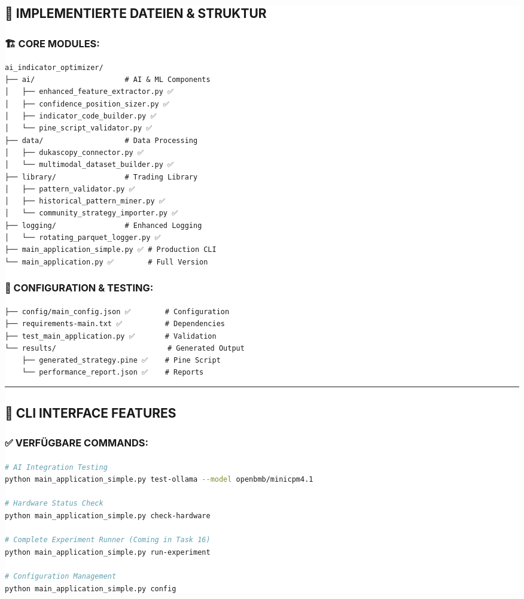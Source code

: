## 📁 **IMPLEMENTIERTE DATEIEN & STRUKTUR**

### **🏗️ CORE MODULES:**

```
ai_indicator_optimizer/
├── ai/                     # AI & ML Components
│   ├── enhanced_feature_extractor.py ✅
│   ├── confidence_position_sizer.py ✅
│   ├── indicator_code_builder.py ✅
│   └── pine_script_validator.py ✅
├── data/                   # Data Processing
│   ├── dukascopy_connector.py ✅
│   └── multimodal_dataset_builder.py ✅
├── library/                # Trading Library
│   ├── pattern_validator.py ✅
│   ├── historical_pattern_miner.py ✅
│   └── community_strategy_importer.py ✅
├── logging/                # Enhanced Logging
│   └── rotating_parquet_logger.py ✅
├── main_application_simple.py ✅ # Production CLI
└── main_application.py ✅        # Full Version
```

### **🎯 CONFIGURATION & TESTING:**

```
├── config/main_config.json ✅        # Configuration
├── requirements-main.txt ✅          # Dependencies
├── test_main_application.py ✅       # Validation
└── results/                          # Generated Output
    ├── generated_strategy.pine ✅    # Pine Script
    └── performance_report.json ✅    # Reports
```

---

## 🎯 **CLI INTERFACE FEATURES**

### **✅ VERFÜGBARE COMMANDS:**

```bash
# AI Integration Testing
python main_application_simple.py test-ollama --model openbmb/minicpm4.1

# Hardware Status Check  
python main_application_simple.py check-hardware

# Complete Experiment Runner (Coming in Task 16)
python main_application_simple.py run-experiment

# Configuration Management
python main_application_simple.py config
```
